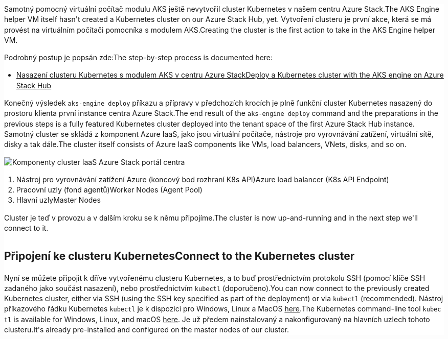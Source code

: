<span data-ttu-id="0e031-153">Samotný pomocný virtuální počítač modulu AKS ještě nevytvořil cluster Kubernetes v našem centru Azure Stack.</span><span class="sxs-lookup"><span data-stu-id="0e031-153">The AKS Engine helper VM itself hasn't created a Kubernetes cluster on our Azure Stack Hub, yet.</span></span> <span data-ttu-id="0e031-154">Vytvoření clusteru je první akce, která se má provést na virtuálním počítači pomocníka s modulem AKS.</span><span class="sxs-lookup"><span data-stu-id="0e031-154">Creating the cluster is the first action to take in the AKS Engine helper VM.</span></span>

<span data-ttu-id="0e031-155">Podrobný postup je popsán zde:</span><span class="sxs-lookup"><span data-stu-id="0e031-155">The step-by-step process is documented here:</span></span>

* [<span data-ttu-id="0e031-156">Nasazení clusteru Kubernetes s modulem AKS v centru Azure Stack</span><span class="sxs-lookup"><span data-stu-id="0e031-156">Deploy a Kubernetes cluster with the AKS engine on Azure Stack Hub</span></span>](/azure-stack/user/azure-stack-kubernetes-aks-engine-deploy-cluster)

<span data-ttu-id="0e031-157">Konečný výsledek `aks-engine deploy` příkazu a přípravy v předchozích krocích je plně funkční cluster Kubernetes nasazený do prostoru klienta první instance centra Azure Stack.</span><span class="sxs-lookup"><span data-stu-id="0e031-157">The end result of the `aks-engine deploy` command and the preparations in the previous steps is a fully featured Kubernetes cluster deployed into the tenant space of the first Azure Stack Hub instance.</span></span> <span data-ttu-id="0e031-158">Samotný cluster se skládá z komponent Azure IaaS, jako jsou virtuální počítače, nástroje pro vyrovnávání zatížení, virtuální sítě, disky a tak dále.</span><span class="sxs-lookup"><span data-stu-id="0e031-158">The cluster itself consists of Azure IaaS components like VMs, load balancers, VNets, disks, and so on.</span></span>

![Komponenty cluster IaaS Azure Stack portál centra](media/solution-deployment-guide-highly-available-kubernetes/aks-azure-stack-iaas-components.png)

1) <span data-ttu-id="0e031-160">Nástroj pro vyrovnávání zatížení Azure (koncový bod rozhraní K8s API)</span><span class="sxs-lookup"><span data-stu-id="0e031-160">Azure load balancer (K8s API Endpoint)</span></span>
2) <span data-ttu-id="0e031-161">Pracovní uzly (fond agentů)</span><span class="sxs-lookup"><span data-stu-id="0e031-161">Worker Nodes (Agent Pool)</span></span>
3) <span data-ttu-id="0e031-162">Hlavní uzly</span><span class="sxs-lookup"><span data-stu-id="0e031-162">Master Nodes</span></span>

<span data-ttu-id="0e031-163">Cluster je teď v provozu a v dalším kroku se k němu připojíme.</span><span class="sxs-lookup"><span data-stu-id="0e031-163">The cluster is now up-and-running and in the next step we'll connect to it.</span></span>

## <a name="connect-to-the-kubernetes-cluster"></a><span data-ttu-id="0e031-164">Připojení ke clusteru Kubernetes</span><span class="sxs-lookup"><span data-stu-id="0e031-164">Connect to the Kubernetes cluster</span></span>

<span data-ttu-id="0e031-165">Nyní se můžete připojit k dříve vytvořenému clusteru Kubernetes, a to buď prostřednictvím protokolu SSH (pomocí klíče SSH zadaného jako součást nasazení), nebo prostřednictvím `kubectl` (doporučeno).</span><span class="sxs-lookup"><span data-stu-id="0e031-165">You can now connect to the previously created Kubernetes cluster, either via SSH (using the SSH key specified as part of the deployment) or via `kubectl` (recommended).</span></span> <span data-ttu-id="0e031-166">Nástroj příkazového řádku Kubernetes `kubectl` je k dispozici pro Windows, Linux a MacOS [here](https://kubernetes.io/docs/tasks/tools/install-kubectl/).</span><span class="sxs-lookup"><span data-stu-id="0e031-166">The Kubernetes command-line tool `kubectl` is available for Windows, Linux, and macOS [here](https://kubernetes.io/docs/tasks/tools/install-kubectl/).</span></span> <span data-ttu-id="0e031-167">Je už předem nainstalovaný a nakonfigurovaný na hlavních uzlech tohoto clusteru.</span><span class="sxs-lookup"><span data-stu-id="0e031-167">It's already pre-installed and configured on the master nodes of our cluster.</span></span>
